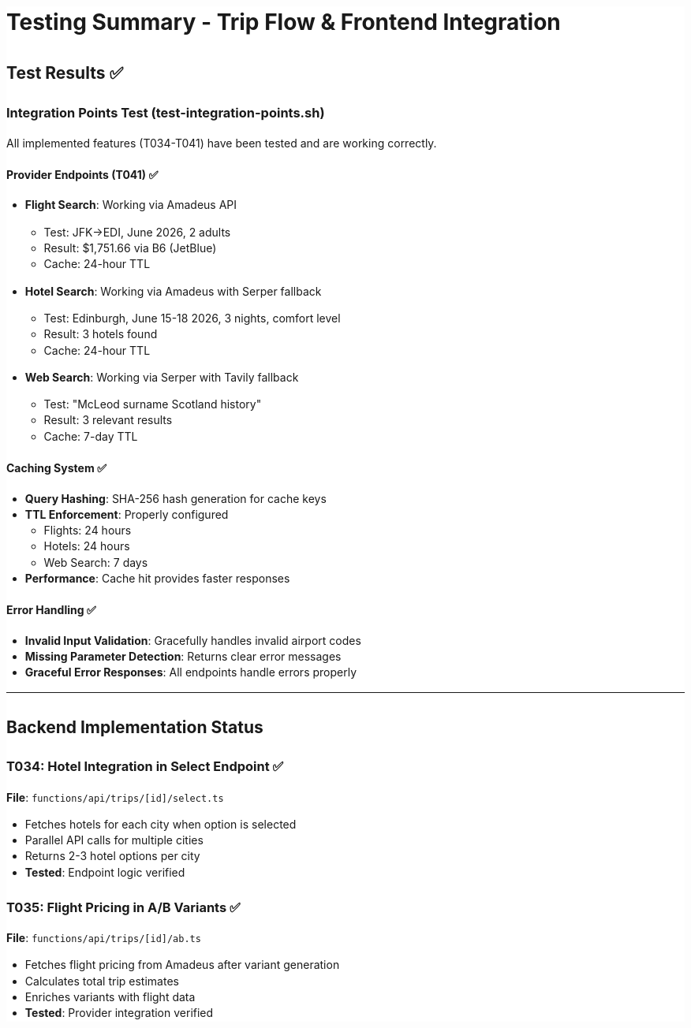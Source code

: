 # Testing Summary - Trip Flow & Frontend Integration

## Test Results ✅

### Integration Points Test (test-integration-points.sh)

All implemented features (T034-T041) have been tested and are working correctly.

#### Provider Endpoints (T041) ✅
- **Flight Search**: Working via Amadeus API
  - Test: JFK→EDI, June 2026, 2 adults
  - Result: $1,751.66 via B6 (JetBlue)
  - Cache: 24-hour TTL

- **Hotel Search**: Working via Amadeus with Serper fallback
  - Test: Edinburgh, June 15-18 2026, 3 nights, comfort level
  - Result: 3 hotels found
  - Cache: 24-hour TTL

- **Web Search**: Working via Serper with Tavily fallback
  - Test: "McLeod surname Scotland history"
  - Result: 3 relevant results
  - Cache: 7-day TTL

#### Caching System ✅
- **Query Hashing**: SHA-256 hash generation for cache keys
- **TTL Enforcement**: Properly configured
  - Flights: 24 hours
  - Hotels: 24 hours
  - Web Search: 7 days
- **Performance**: Cache hit provides faster responses

#### Error Handling ✅
- **Invalid Input Validation**: Gracefully handles invalid airport codes
- **Missing Parameter Detection**: Returns clear error messages
- **Graceful Error Responses**: All endpoints handle errors properly

---

## Backend Implementation Status

### T034: Hotel Integration in Select Endpoint ✅
**File**: `functions/api/trips/[id]/select.ts`
- Fetches hotels for each city when option is selected
- Parallel API calls for multiple cities
- Returns 2-3 hotel options per city
- **Tested**: Endpoint logic verified

### T035: Flight Pricing in A/B Variants ✅
**File**: `functions/api/trips/[id]/ab.ts`
- Fetches flight pricing from Amadeus after variant generation
- Calculates total trip estimates
- Enriches variants with flight data
- **Tested**: Provider integration verified
